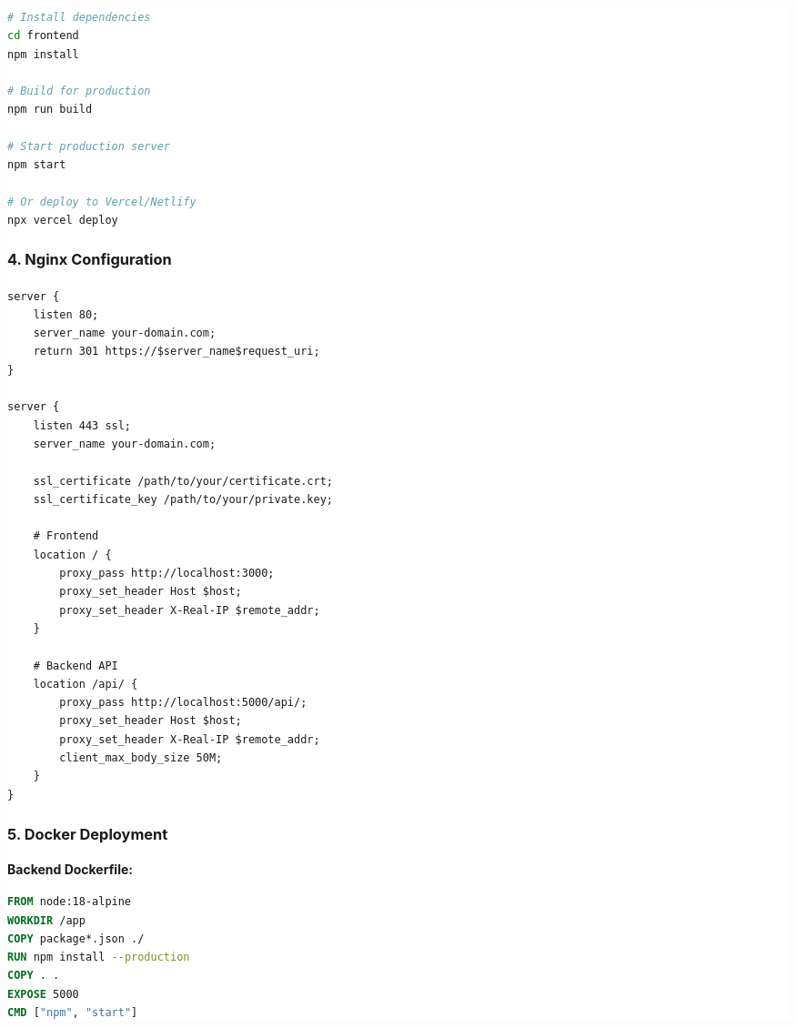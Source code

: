 ```bash
# Install dependencies
cd frontend
npm install

# Build for production
npm run build

# Start production server
npm start

# Or deploy to Vercel/Netlify
npx vercel deploy
```

### 4. Nginx Configuration

```nginx
server {
    listen 80;
    server_name your-domain.com;
    return 301 https://$server_name$request_uri;
}

server {
    listen 443 ssl;
    server_name your-domain.com;
    
    ssl_certificate /path/to/your/certificate.crt;
    ssl_certificate_key /path/to/your/private.key;
    
    # Frontend
    location / {
        proxy_pass http://localhost:3000;
        proxy_set_header Host $host;
        proxy_set_header X-Real-IP $remote_addr;
    }
    
    # Backend API
    location /api/ {
        proxy_pass http://localhost:5000/api/;
        proxy_set_header Host $host;
        proxy_set_header X-Real-IP $remote_addr;
        client_max_body_size 50M;
    }
}
```

### 5. Docker Deployment

**Backend Dockerfile:**
```dockerfile
FROM node:18-alpine
WORKDIR /app
COPY package*.json ./
RUN npm install --production
COPY . .
EXPOSE 5000
CMD ["npm", "start"]
```
